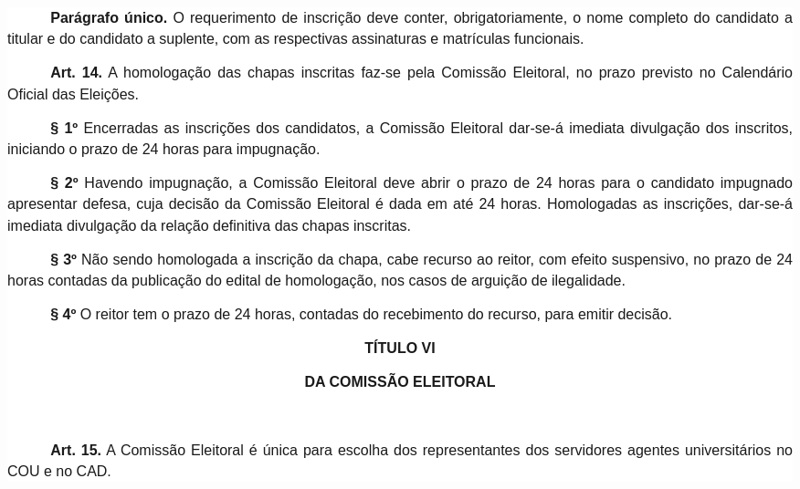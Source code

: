 <p class=MsoNormal style='margin-bottom:6.0pt;text-align:justify;text-indent:
35.45pt'><b><span style='font-size:12.0pt;font-family:"Arial","sans-serif"'>Parágrafo
único. </span></b><span style='font-size:12.0pt;font-family:"Arial","sans-serif"'>O
requerimento de inscrição deve conter, obrigatoriamente, o nome completo do candidato
a titular e do candidato a suplente, com as respectivas assinaturas e
matrículas funcionais.<o:p></o:p></span></p>

<p class=MsoNormal style='text-align:justify;text-indent:35.4pt'><b
style='mso-bidi-font-weight:normal'><span style='font-size:12.0pt;font-family:
"Arial","sans-serif"'>Art. 14.</span></b><span style='font-size:12.0pt;
font-family:"Arial","sans-serif"'> A homologação das chapas inscritas faz-se
pela Comissão Eleitoral, no prazo previsto no Calendário Oficial das Eleições.<b
style='mso-bidi-font-weight:normal'><o:p></o:p></b></span></p>

<p class=MsoNormal style='text-align:justify;text-indent:35.4pt'><b
style='mso-bidi-font-weight:normal'><span style='font-size:12.0pt;font-family:
"Arial","sans-serif"'>§ 1º</span></b><span style='font-size:12.0pt;font-family:
"Arial","sans-serif"'> Encerradas as inscrições dos candidatos, a Comissão
Eleitoral dar-se-á imediata divulgação dos inscritos, iniciando o prazo de 24 horas
para impugnação.<o:p></o:p></span></p>

<p class=MsoNormal style='text-align:justify;text-indent:35.4pt'><b
style='mso-bidi-font-weight:normal'><span style='font-size:12.0pt;font-family:
"Arial","sans-serif"'>§ 2º</span></b><span style='font-size:12.0pt;font-family:
"Arial","sans-serif"'> Havendo impugnação, a Comissão Eleitoral deve abrir o
prazo de 24 horas para o candidato impugnado apresentar defesa, cuja decisão da
Comissão Eleitoral é dada em até 24 horas. Homologadas as inscrições, dar-se-á
imediata divulgação da relação definitiva das chapas inscritas.<o:p></o:p></span></p>

<p class=MsoNormal style='text-align:justify;text-indent:35.4pt'><b><span
style='font-size:12.0pt;font-family:"Arial","sans-serif"'>§ 3º</span></b><span
style='font-size:12.0pt;font-family:"Arial","sans-serif"'> Não sendo homologada
a inscrição da chapa, cabe recurso ao reitor, com efeito suspensivo, no prazo
de 24 horas contadas da publicação do edital de homologação, nos casos de
arguição de ilegalidade.<o:p></o:p></span></p>

<p class=MsoNormal style='text-align:justify;text-indent:35.4pt'><b><span
style='font-size:12.0pt;font-family:"Arial","sans-serif"'>§ 4º </span></b><span
style='font-size:12.0pt;font-family:"Arial","sans-serif"'>O reitor tem o prazo
de 24 horas, contadas do recebimento do recurso, para emitir decisão.<o:p></o:p></span></p>

<p class=MsoNormal align=center style='text-align:center'><span class=GramE><b
style='mso-bidi-font-weight:normal'><span style='font-size:12.0pt;font-family:
"Arial","sans-serif"'>TÍTULO VI</span></b></span><b style='mso-bidi-font-weight:
normal'><span style='font-size:12.0pt;font-family:"Arial","sans-serif"'><o:p></o:p></span></b></p>

<p class=MsoNormal align=center style='text-align:center'><b style='mso-bidi-font-weight:
normal'><span style='font-size:12.0pt;font-family:"Arial","sans-serif"'>DA COMISSÃO
ELEITORAL<o:p></o:p></span></b></p>

<p class=MsoNormal align=center style='text-align:center'><span
style='font-size:12.0pt;font-family:"Arial","sans-serif"'><o:p>&nbsp;</o:p></span></p>

<p class=MsoNormal style='margin-bottom:6.0pt;text-align:justify;text-indent:
35.45pt'><b style='mso-bidi-font-weight:normal'><span style='font-size:12.0pt;
font-family:"Arial","sans-serif"'>Art. 15.</span></b><span style='font-size:
12.0pt;font-family:"Arial","sans-serif"'> A Comissão Eleitoral é única para
escolha dos representantes dos servidores agentes universitários no COU e no
CAD.<b style='mso-bidi-font-weight:normal'><o:p></o:p></b></span></p>
